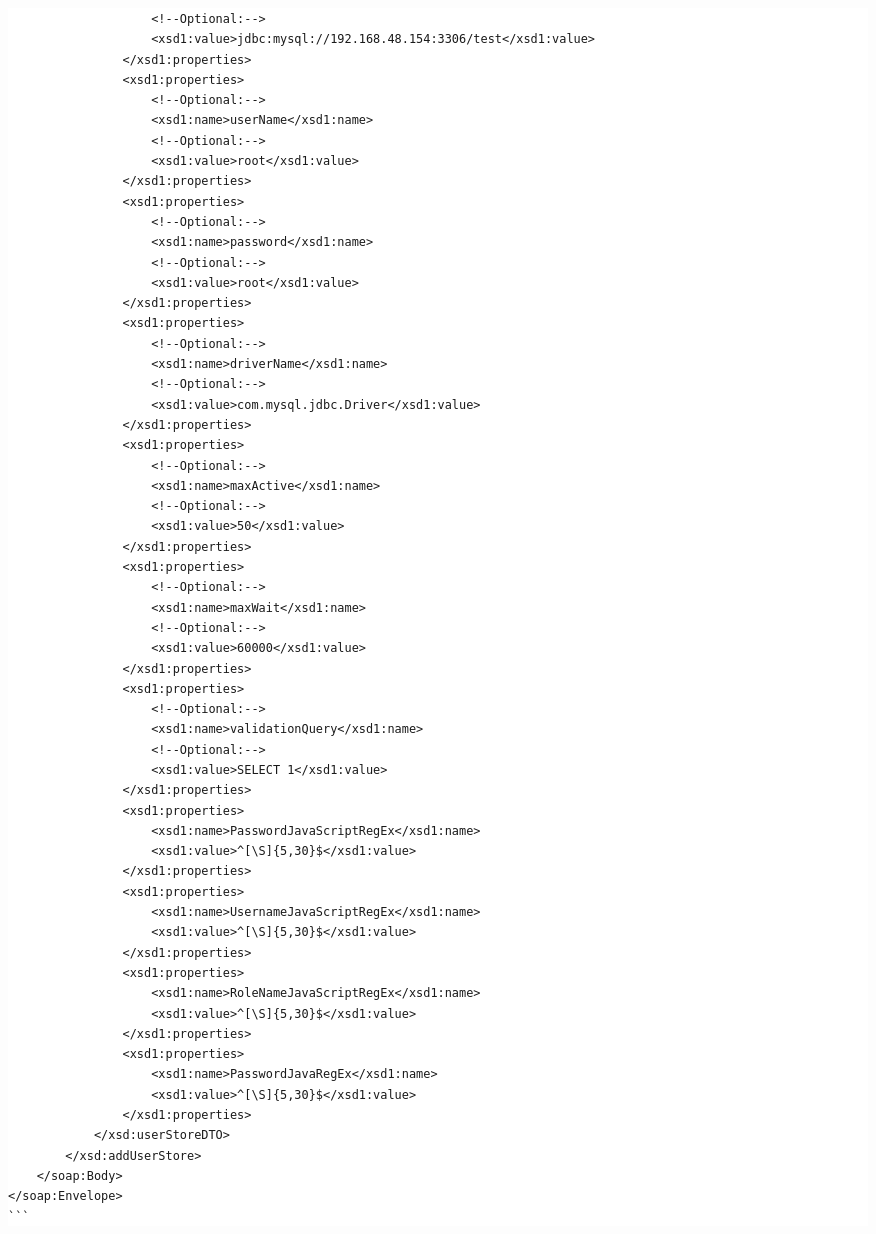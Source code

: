                         <!--Optional:-->
                        <xsd1:value>jdbc:mysql://192.168.48.154:3306/test</xsd1:value>
                    </xsd1:properties>
                    <xsd1:properties>
                        <!--Optional:-->
                        <xsd1:name>userName</xsd1:name>
                        <!--Optional:-->
                        <xsd1:value>root</xsd1:value>
                    </xsd1:properties>
                    <xsd1:properties>
                        <!--Optional:-->
                        <xsd1:name>password</xsd1:name>
                        <!--Optional:-->
                        <xsd1:value>root</xsd1:value>
                    </xsd1:properties>
                    <xsd1:properties>
                        <!--Optional:-->
                        <xsd1:name>driverName</xsd1:name>
                        <!--Optional:-->
                        <xsd1:value>com.mysql.jdbc.Driver</xsd1:value>
                    </xsd1:properties>
                    <xsd1:properties>
                        <!--Optional:-->
                        <xsd1:name>maxActive</xsd1:name>
                        <!--Optional:-->
                        <xsd1:value>50</xsd1:value>
                    </xsd1:properties>
                    <xsd1:properties>
                        <!--Optional:-->
                        <xsd1:name>maxWait</xsd1:name>
                        <!--Optional:-->
                        <xsd1:value>60000</xsd1:value>
                    </xsd1:properties>
                    <xsd1:properties>
                        <!--Optional:-->
                        <xsd1:name>validationQuery</xsd1:name>
                        <!--Optional:-->
                        <xsd1:value>SELECT 1</xsd1:value>
                    </xsd1:properties>
                    <xsd1:properties>
                        <xsd1:name>PasswordJavaScriptRegEx</xsd1:name>
                        <xsd1:value>^[\S]{5,30}$</xsd1:value>
                    </xsd1:properties>
                    <xsd1:properties>
                        <xsd1:name>UsernameJavaScriptRegEx</xsd1:name>
                        <xsd1:value>^[\S]{5,30}$</xsd1:value>
                    </xsd1:properties>
                    <xsd1:properties>
                        <xsd1:name>RoleNameJavaScriptRegEx</xsd1:name>
                        <xsd1:value>^[\S]{5,30}$</xsd1:value>
                    </xsd1:properties>
                    <xsd1:properties>
                        <xsd1:name>PasswordJavaRegEx</xsd1:name>
                        <xsd1:value>^[\S]{5,30}$</xsd1:value>
                    </xsd1:properties>
                </xsd:userStoreDTO>
            </xsd:addUserStore>
        </soap:Body>
    </soap:Envelope>
    ```
